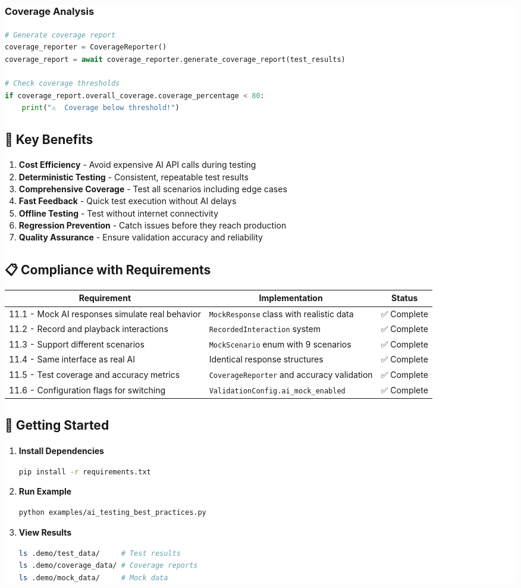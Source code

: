 ### Coverage Analysis
```python
# Generate coverage report
coverage_reporter = CoverageReporter()
coverage_report = await coverage_reporter.generate_coverage_report(test_results)

# Check coverage thresholds
if coverage_report.overall_coverage.coverage_percentage < 80:
    print("⚠️  Coverage below threshold!")
```

## 🎯 Key Benefits

1. **Cost Efficiency** - Avoid expensive AI API calls during testing
2. **Deterministic Testing** - Consistent, repeatable test results
3. **Comprehensive Coverage** - Test all scenarios including edge cases
4. **Fast Feedback** - Quick test execution without AI delays
5. **Offline Testing** - Test without internet connectivity
6. **Regression Prevention** - Catch issues before they reach production
7. **Quality Assurance** - Ensure validation accuracy and reliability

## 📋 Compliance with Requirements

| Requirement | Implementation | Status |
|-------------|----------------|--------|
| 11.1 - Mock AI responses simulate real behavior | `MockResponse` class with realistic data | ✅ Complete |
| 11.2 - Record and playback interactions | `RecordedInteraction` system | ✅ Complete |
| 11.3 - Support different scenarios | `MockScenario` enum with 9 scenarios | ✅ Complete |
| 11.4 - Same interface as real AI | Identical response structures | ✅ Complete |
| 11.5 - Test coverage and accuracy metrics | `CoverageReporter` and accuracy validation | ✅ Complete |
| 11.6 - Configuration flags for switching | `ValidationConfig.ai_mock_enabled` | ✅ Complete |

## 🚀 Getting Started

1. **Install Dependencies**
   ```bash
   pip install -r requirements.txt
   ```

2. **Run Example**
   ```bash
   python examples/ai_testing_best_practices.py
   ```

3. **View Results**
   ```bash
   ls .demo/test_data/     # Test results
   ls .demo/coverage_data/ # Coverage reports
   ls .demo/mock_data/     # Mock data
   ```
